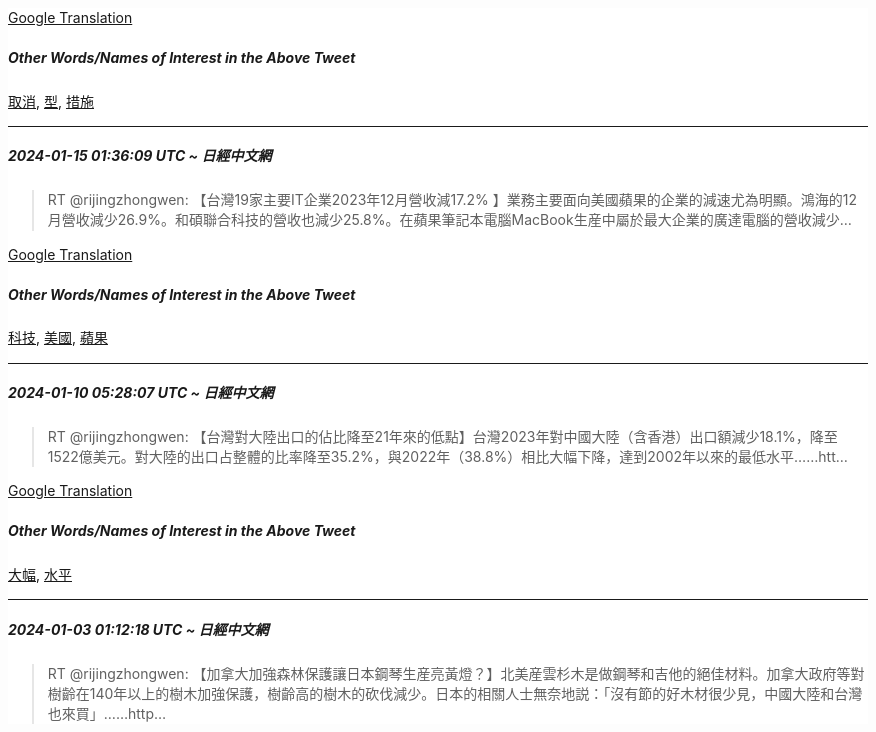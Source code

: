 [Google Translation](https://translate.google.com/?hi=en&tab=TT&sl=zh-CN&tl=en&op=translate&text=RT+%40rijingzhongwen%3A+%E3%80%90%E8%B3%B4%E6%B8%85%E5%BE%B7%E7%95%B6%E9%81%B8%E7%B5%A6%E5%85%A9%E5%B2%B8%E7%B6%93%E8%B2%BF%E6%8A%95%E4%B8%8B%E9%99%B0%E5%BD%B1%E3%80%91%E5%B0%8D%E6%96%BC%E8%B3%B4%E6%B8%85%E5%BE%B7%E7%9A%84%E5%8B%9D%E5%88%A9%EF%BC%8C%E5%8F%B0%E7%81%A3%E7%B6%93%E6%BF%9F%E7%95%8C%E7%9A%84%E5%8F%8D%E6%87%89%E9%9D%9E%E5%B8%B8%E8%A4%87%E9%9B%9C%E3%80%82%E4%B8%80%E4%BD%8D%E5%8F%B0%E7%81%A3%E5%A4%A7%E5%9E%8B%E9%9B%BB%E5%AD%90%E4%BC%81%E6%A5%AD%E7%9A%84%E9%AB%98%E7%AE%A1%E8%A1%A8%E7%A4%BA%EF%BC%8C%E3%80%8C%E5%A4%A7%E9%99%B8%E4%BB%8A%E5%BE%8C%E4%B9%9F%E8%A8%B1%E6%9C%83%E6%8E%A1%E5%8F%96%E9%80%B2%E4%B8%80%E6%AD%A5%E5%8F%96%E6%B6%88%E9%97%9C%E7%A8%85%E5%84%AA%E6%83%A0%E7%AD%89%E5%8A%9B%E6%89%80%E8%83%BD%E5%8F%8A%E7%9A%84%E6%8E%AA%E6%96%BD%E3%80%8D%EF%BC%8C%E4%B8%80%E5%90%8D%E6%97%A5%E7%B3%BB%E4%BC%81%E6%A5%AD%E9%AB%98%E7%AE%A1%E4%B9%9F%E8%A1%A8%E7%A4%BA%EF%BC%8C%E3%80%8C%28%E6%AD%A4%E5%89%8D%E7%9B%B8%E5%B0%8D%E7%A9%A9%E5%AE%9A%E7%9A%84%E6%B0%91%E9%80%B2%E9%BB%A8%E7%9A%84%29+%E6%94%BF%E6%AC%8A%E9%81%8B%E4%BD%9C%E5%B0%87%E4%B8%8D%E5%86%8D%E5%83%8F%E4%BB%A5%E2%80%A6)
##### Other Words/Names of Interest in the Above Tweet
[取消](取消.md), [型](型.md), [措施](措施.md)
___
##### 2024-01-15 01:36:09 UTC ~ 日經中文網
> RT @rijingzhongwen: 【台灣19家主要IT企業2023年12月營收減17.2% 】業務主要面向美國蘋果的企業的減速尤為明顯。鴻海的12月營收減少26.9%。和碩聯合科技的營收也減少25.8%。在蘋果筆記本電腦MacBook生産中屬於最大企業的廣達電腦的營收減少…

[Google Translation](https://translate.google.com/?hi=en&tab=TT&sl=zh-CN&tl=en&op=translate&text=RT+%40rijingzhongwen%3A+%E3%80%90%E5%8F%B0%E7%81%A319%E5%AE%B6%E4%B8%BB%E8%A6%81IT%E4%BC%81%E6%A5%AD2023%E5%B9%B412%E6%9C%88%E7%87%9F%E6%94%B6%E6%B8%9B17.2%25%C2%A0%E3%80%91%E6%A5%AD%E5%8B%99%E4%B8%BB%E8%A6%81%E9%9D%A2%E5%90%91%E7%BE%8E%E5%9C%8B%E8%98%8B%E6%9E%9C%E7%9A%84%E4%BC%81%E6%A5%AD%E7%9A%84%E6%B8%9B%E9%80%9F%E5%B0%A4%E7%82%BA%E6%98%8E%E9%A1%AF%E3%80%82%E9%B4%BB%E6%B5%B7%E7%9A%8412%E6%9C%88%E7%87%9F%E6%94%B6%E6%B8%9B%E5%B0%9126.9%25%E3%80%82%E5%92%8C%E7%A2%A9%E8%81%AF%E5%90%88%E7%A7%91%E6%8A%80%E7%9A%84%E7%87%9F%E6%94%B6%E4%B9%9F%E6%B8%9B%E5%B0%9125.8%25%E3%80%82%E5%9C%A8%E8%98%8B%E6%9E%9C%E7%AD%86%E8%A8%98%E6%9C%AC%E9%9B%BB%E8%85%A6MacBook%E7%94%9F%E7%94%A3%E4%B8%AD%E5%B1%AC%E6%96%BC%E6%9C%80%E5%A4%A7%E4%BC%81%E6%A5%AD%E7%9A%84%E5%BB%A3%E9%81%94%E9%9B%BB%E8%85%A6%E7%9A%84%E7%87%9F%E6%94%B6%E6%B8%9B%E5%B0%91%E2%80%A6)
##### Other Words/Names of Interest in the Above Tweet
[科技](科技.md), [美國](美國.md), [蘋果](蘋果.md)
___
##### 2024-01-10 05:28:07 UTC ~ 日經中文網
> RT @rijingzhongwen: 【台灣對大陸出口的佔比降至21年來的低點】台灣2023年對中國大陸（含香港）出口額減少18.1%，降至1522億美元。對大陸的出口占整體的比率降至35.2%，與2022年（38.8%）相比大幅下降，達到2002年以來的最低水平……htt…

[Google Translation](https://translate.google.com/?hi=en&tab=TT&sl=zh-CN&tl=en&op=translate&text=RT+%40rijingzhongwen%3A+%E3%80%90%E5%8F%B0%E7%81%A3%E5%B0%8D%E5%A4%A7%E9%99%B8%E5%87%BA%E5%8F%A3%E7%9A%84%E4%BD%94%E6%AF%94%E9%99%8D%E8%87%B321%E5%B9%B4%E4%BE%86%E7%9A%84%E4%BD%8E%E9%BB%9E%E3%80%91%E5%8F%B0%E7%81%A32023%E5%B9%B4%E5%B0%8D%E4%B8%AD%E5%9C%8B%E5%A4%A7%E9%99%B8%EF%BC%88%E5%90%AB%E9%A6%99%E6%B8%AF%EF%BC%89%E5%87%BA%E5%8F%A3%E9%A1%8D%E6%B8%9B%E5%B0%9118.1%25%EF%BC%8C%E9%99%8D%E8%87%B31522%E5%84%84%E7%BE%8E%E5%85%83%E3%80%82%E5%B0%8D%E5%A4%A7%E9%99%B8%E7%9A%84%E5%87%BA%E5%8F%A3%E5%8D%A0%E6%95%B4%E9%AB%94%E7%9A%84%E6%AF%94%E7%8E%87%E9%99%8D%E8%87%B335.2%25%EF%BC%8C%E8%88%872022%E5%B9%B4%EF%BC%8838.8%25%EF%BC%89%E7%9B%B8%E6%AF%94%E5%A4%A7%E5%B9%85%E4%B8%8B%E9%99%8D%EF%BC%8C%E9%81%94%E5%88%B02002%E5%B9%B4%E4%BB%A5%E4%BE%86%E7%9A%84%E6%9C%80%E4%BD%8E%E6%B0%B4%E5%B9%B3%E2%80%A6%E2%80%A6htt%E2%80%A6)
##### Other Words/Names of Interest in the Above Tweet
[大幅](大幅.md), [水平](水平.md)
___
##### 2024-01-03 01:12:18 UTC ~ 日經中文網
> RT @rijingzhongwen: 【加拿大加強森林保護讓日本鋼琴生産亮黃燈？】北美産雲杉木是做鋼琴和吉他的絕佳材料。加拿大政府等對樹齡在140年以上的樹木加強保護，樹齡高的樹木的砍伐減少。日本的相關人士無奈地説：「沒有節的好木材很少見，中國大陸和台灣也來買」……http…
